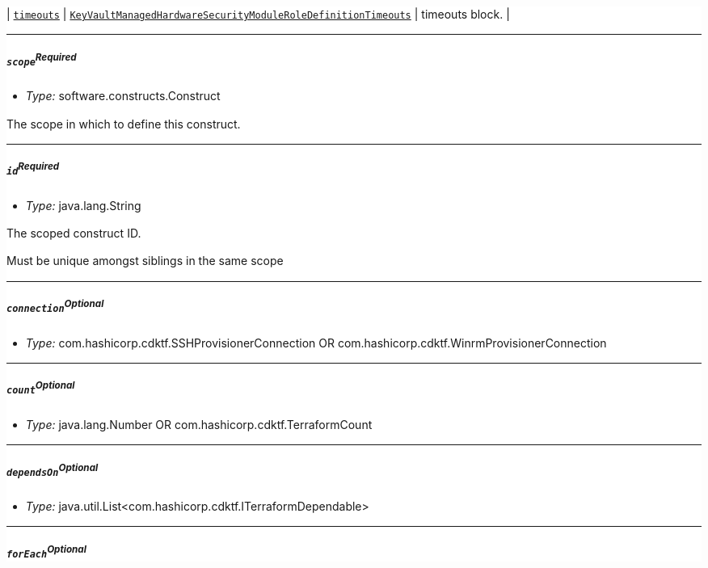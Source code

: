 | <code><a href="#@cdktf/provider-azurerm.keyVaultManagedHardwareSecurityModuleRoleDefinition.KeyVaultManagedHardwareSecurityModuleRoleDefinition.Initializer.parameter.timeouts">timeouts</a></code> | <code><a href="#@cdktf/provider-azurerm.keyVaultManagedHardwareSecurityModuleRoleDefinition.KeyVaultManagedHardwareSecurityModuleRoleDefinitionTimeouts">KeyVaultManagedHardwareSecurityModuleRoleDefinitionTimeouts</a></code> | timeouts block. |

---

##### `scope`<sup>Required</sup> <a name="scope" id="@cdktf/provider-azurerm.keyVaultManagedHardwareSecurityModuleRoleDefinition.KeyVaultManagedHardwareSecurityModuleRoleDefinition.Initializer.parameter.scope"></a>

- *Type:* software.constructs.Construct

The scope in which to define this construct.

---

##### `id`<sup>Required</sup> <a name="id" id="@cdktf/provider-azurerm.keyVaultManagedHardwareSecurityModuleRoleDefinition.KeyVaultManagedHardwareSecurityModuleRoleDefinition.Initializer.parameter.id"></a>

- *Type:* java.lang.String

The scoped construct ID.

Must be unique amongst siblings in the same scope

---

##### `connection`<sup>Optional</sup> <a name="connection" id="@cdktf/provider-azurerm.keyVaultManagedHardwareSecurityModuleRoleDefinition.KeyVaultManagedHardwareSecurityModuleRoleDefinition.Initializer.parameter.connection"></a>

- *Type:* com.hashicorp.cdktf.SSHProvisionerConnection OR com.hashicorp.cdktf.WinrmProvisionerConnection

---

##### `count`<sup>Optional</sup> <a name="count" id="@cdktf/provider-azurerm.keyVaultManagedHardwareSecurityModuleRoleDefinition.KeyVaultManagedHardwareSecurityModuleRoleDefinition.Initializer.parameter.count"></a>

- *Type:* java.lang.Number OR com.hashicorp.cdktf.TerraformCount

---

##### `dependsOn`<sup>Optional</sup> <a name="dependsOn" id="@cdktf/provider-azurerm.keyVaultManagedHardwareSecurityModuleRoleDefinition.KeyVaultManagedHardwareSecurityModuleRoleDefinition.Initializer.parameter.dependsOn"></a>

- *Type:* java.util.List<com.hashicorp.cdktf.ITerraformDependable>

---

##### `forEach`<sup>Optional</sup> <a name="forEach" id="@cdktf/provider-azurerm.keyVaultManagedHardwareSecurityModuleRoleDefinition.KeyVaultManagedHardwareSecurityModuleRoleDefinition.Initializer.parameter.forEach"></a>
